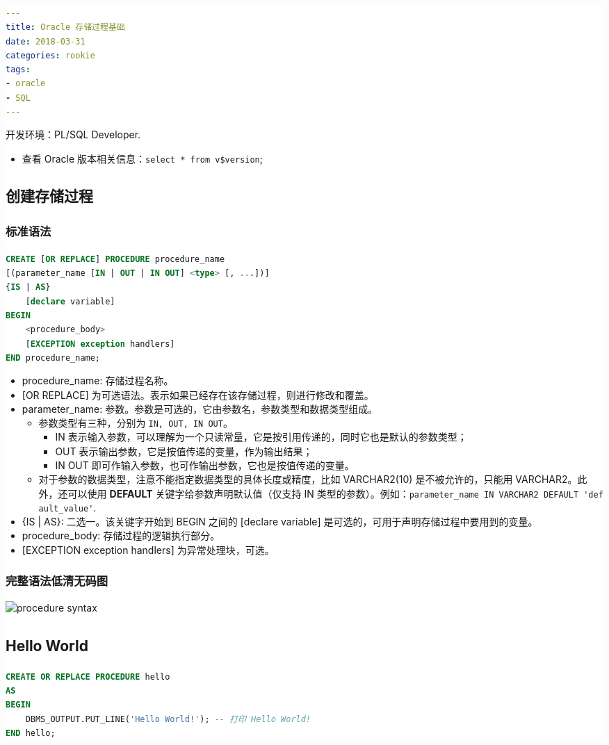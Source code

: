 ```yaml
---
title: Oracle 存储过程基础
date: 2018-03-31
categories: rookie
tags:
- oracle
- SQL
---
```


开发环境：PL/SQL Developer.
- 查看 Oracle 版本相关信息：`select * from v$version`;

## 创建存储过程

### 标准语法

```sql
CREATE [OR REPLACE] PROCEDURE procedure_name
[(parameter_name [IN | OUT | IN OUT] <type> [, ...])]
{IS | AS}
    [declare variable]
BEGIN
    <procedure_body>
    [EXCEPTION exception handlers]
END procedure_name;
```

- procedure_name: 存储过程名称。
- [OR REPLACE] 为可选语法。表示如果已经存在该存储过程，则进行修改和覆盖。
- parameter_name: 参数。参数是可选的，它由参数名，参数类型和数据类型组成。
    - 参数类型有三种，分别为 `IN, OUT, IN OUT`。
        - IN 表示输入参数，可以理解为一个只读常量，它是按引用传递的，同时它也是默认的参数类型；
        - OUT 表示输出参数，它是按值传递的变量，作为输出结果；
        - IN OUT 即可作输入参数，也可作输出参数，它也是按值传递的变量。
    - 对于参数的数据类型，注意不能指定数据类型的具体长度或精度，比如 VARCHAR2(10) 是不被允许的，只能用 VARCHAR2。此外，还可以使用 **DEFAULT** 关键字给参数声明默认值（仅支持 IN 类型的参数）。例如：`parameter_name IN VARCHAR2 DEFAULT 'default_value'`.
- {IS | AS}: 二选一。该关键字开始到 BEGIN 之间的 [declare variable] 是可选的，可用于声明存储过程中要用到的变量。
- procedure_body: 存储过程的逻辑执行部分。
- [EXCEPTION exception handlers] 为异常处理块，可选。

### 完整语法低清无码图

![procedure syntax](https://i.loli.net/2018/10/04/5bb4ef4d1162b.png)

## Hello World

```sql
CREATE OR REPLACE PROCEDURE hello
AS
BEGIN
    DBMS_OUTPUT.PUT_LINE('Hello World!'); -- 打印 Hello World!
END hello;
```
